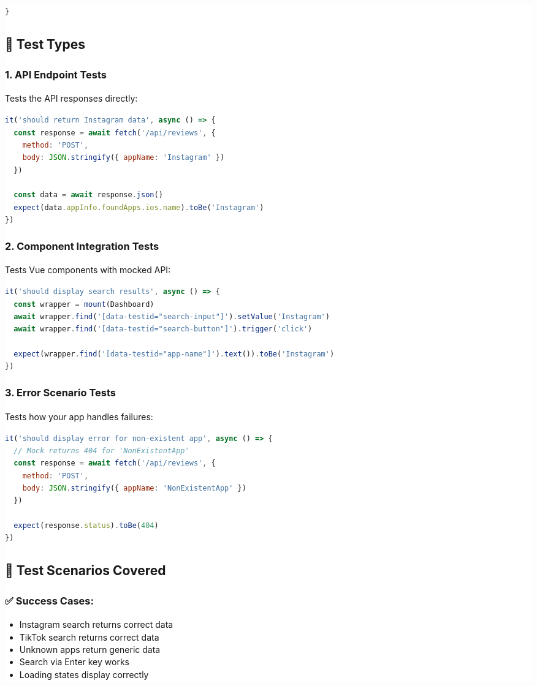 ```javascript
}
```

## 🧪 **Test Types**

### **1. API Endpoint Tests**
Tests the API responses directly:

```javascript
it('should return Instagram data', async () => {
  const response = await fetch('/api/reviews', {
    method: 'POST',
    body: JSON.stringify({ appName: 'Instagram' })
  })
  
  const data = await response.json()
  expect(data.appInfo.foundApps.ios.name).toBe('Instagram')
})
```

### **2. Component Integration Tests**
Tests Vue components with mocked API:

```javascript
it('should display search results', async () => {
  const wrapper = mount(Dashboard)
  await wrapper.find('[data-testid="search-input"]').setValue('Instagram')
  await wrapper.find('[data-testid="search-button"]').trigger('click')
  
  expect(wrapper.find('[data-testid="app-name"]').text()).toBe('Instagram')
})
```

### **3. Error Scenario Tests**
Tests how your app handles failures:

```javascript
it('should display error for non-existent app', async () => {
  // Mock returns 404 for 'NonExistentApp'
  const response = await fetch('/api/reviews', {
    method: 'POST',
    body: JSON.stringify({ appName: 'NonExistentApp' })
  })
  
  expect(response.status).toBe(404)
})
```

## 🎯 **Test Scenarios Covered**

### **✅ Success Cases:**
- Instagram search returns correct data
- TikTok search returns correct data  
- Unknown apps return generic data
- Search via Enter key works
- Loading states display correctly
